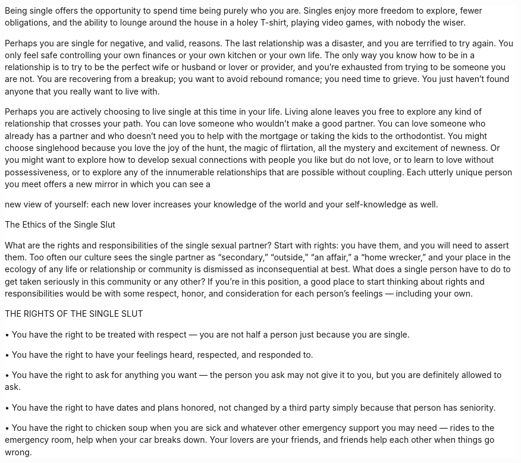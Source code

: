 Being single offers the opportunity to spend time being purely who you are.
Singles enjoy more freedom to explore, fewer obligations, and the ability to lounge
around the house in a holey T-shirt, playing video games, with nobody the wiser.



Perhaps you are single for negative, and valid, reasons. The last relationship was
a disaster, and you are terrified to try again. You only feel safe controlling your
own finances or your own kitchen or your own life. The only way you know how
to be in a relationship is to try to be the perfect wife or husband or lover or
provider, and you’re exhausted from trying to be someone you are not. You are
recovering from a breakup; you want to avoid rebound romance; you need time to
grieve. You just haven’t found anyone that you really want to live with.

Perhaps you are actively choosing to live single at this time in your life. Living
alone leaves you free to explore any kind of relationship that crosses your path.
You can love someone who wouldn’t make a good partner. You can love someone
who already has a partner and who doesn’t need you to help with the mortgage or
taking the kids to the orthodontist. You might choose singlehood because you
love the joy of the hunt, the magic of flirtation, all the mystery and excitement of
newness. Or you might want to explore how to develop sexual connections with
people you like but do not love, or to learn to love without possessiveness, or to
explore any of the innumerable relationships that are possible without coupling.
Each utterly unique person you meet offers a new mirror in which you can see a


new view of yourself: each new lover increases your knowledge of the world and
your self-knowledge as well.


The Ethics of the Single Slut

What are the rights and responsibilities of the single sexual partner? Start with
rights: you have them, and you will need to assert them. Too often our culture sees
the single partner as “secondary,” “outside,” “an affair,” a “home wrecker,” and
your place in the ecology of any life or relationship or community is dismissed as
inconsequential at best. What does a single person have to do to get taken
seriously in this community or any other? If you’re in this position, a good place
to start thinking about rights and responsibilities would be with some respect,
honor, and consideration for each person’s feelings — including your own.

THE RIGHTS OF THE SINGLE SLUT

• You have the right to be treated with respect — you are not half a person just
because you are single.

• You have the right to have your feelings heard, respected, and responded to.

• You have the right to ask for anything you want — the person you ask may
not give it to you, but you are definitely allowed to ask.

• You have the right to have dates and plans honored, not changed by a third
party simply because that person has seniority.

• You have the right to chicken soup when you are sick and whatever other
emergency support you may need — rides to the emergency room, help when
your car breaks down. Your lovers are your friends, and friends help each
other when things go wrong.
